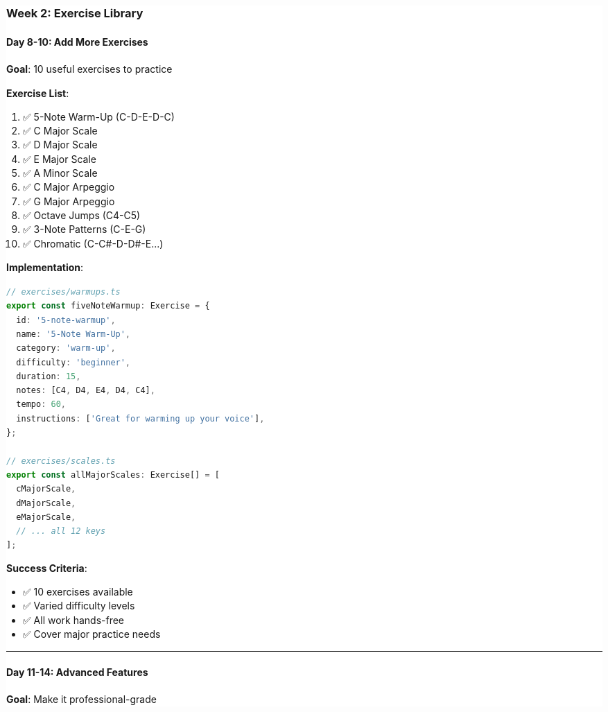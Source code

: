 
### Week 2: Exercise Library

#### Day 8-10: Add More Exercises

**Goal**: 10 useful exercises to practice

**Exercise List**:
1. ✅ 5-Note Warm-Up (C-D-E-D-C)
2. ✅ C Major Scale
3. ✅ D Major Scale
4. ✅ E Major Scale
5. ✅ A Minor Scale
6. ✅ C Major Arpeggio
7. ✅ G Major Arpeggio
8. ✅ Octave Jumps (C4-C5)
9. ✅ 3-Note Patterns (C-E-G)
10. ✅ Chromatic (C-C#-D-D#-E...)

**Implementation**:
```typescript
// exercises/warmups.ts
export const fiveNoteWarmup: Exercise = {
  id: '5-note-warmup',
  name: '5-Note Warm-Up',
  category: 'warm-up',
  difficulty: 'beginner',
  duration: 15,
  notes: [C4, D4, E4, D4, C4],
  tempo: 60,
  instructions: ['Great for warming up your voice'],
};

// exercises/scales.ts
export const allMajorScales: Exercise[] = [
  cMajorScale,
  dMajorScale,
  eMajorScale,
  // ... all 12 keys
];
```

**Success Criteria**:
- ✅ 10 exercises available
- ✅ Varied difficulty levels
- ✅ All work hands-free
- ✅ Cover major practice needs

---

#### Day 11-14: Advanced Features

**Goal**: Make it professional-grade
